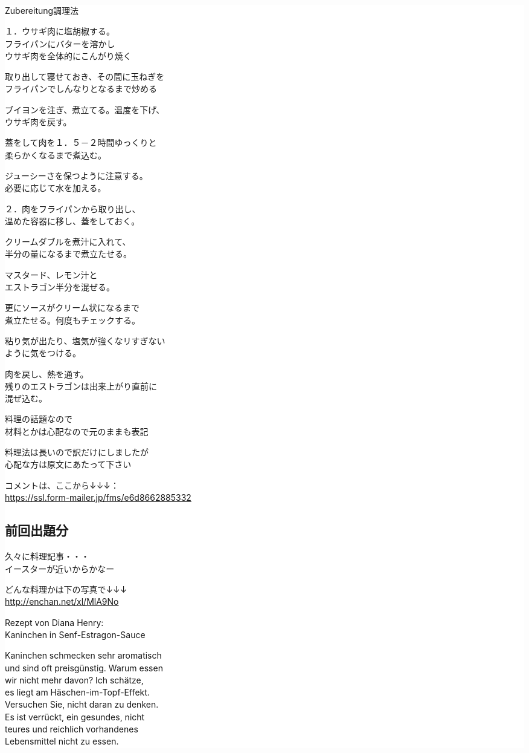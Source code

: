 Zubereitung調理法

１．ウサギ肉に塩胡椒する。  
フライパンにバターを溶かし  
ウサギ肉を全体的にこんがり焼く

取り出して寝せておき、その間に玉ねぎを  
フライパンでしんなりとなるまで炒める

ブイヨンを注ぎ、煮立てる。温度を下げ、  
ウサギ肉を戻す。

蓋をして肉を１．５－２時間ゆっくりと  
柔らかくなるまで煮込む。

ジューシーさを保つように注意する。  
必要に応じて水を加える。

２．肉をフライパンから取り出し、  
温めた容器に移し、蓋をしておく。

クリームダブルを煮汁に入れて、  
半分の量になるまで煮立たせる。

マスタード、レモン汁と  
エストラゴン半分を混ぜる。

更にソースがクリーム状になるまで  
煮立たせる。何度もチェックする。

粘り気が出たり、塩気が強くなリすぎない  
ように気をつける。

肉を戻し、熱を通す。  
残りのエストラゴンは出来上がり直前に  
混ぜ込む。

料理の話題なので  
材料とかは心配なので元のままも表記

料理法は長いので訳だけにしましたが  
心配な方は原文にあたって下さい

コメントは、ここから↓↓↓：  
<https://ssl.form-mailer.jp/fms/e6d8662885332>

## 前回出題分 

久々に料理記事・・・  
イースターが近いからかなー

どんな料理かは下の写真で↓↓↓  
http://enchan.net/xl/MlA9No

Rezept von Diana Henry:  
Kaninchen in Senf-Estragon-Sauce

Kaninchen schmecken sehr aromatisch  
und sind oft preisgünstig. Warum essen  
wir nicht mehr davon? Ich schätze,  
es liegt am Häschen-im-Topf-Effekt.  
Versuchen Sie, nicht daran zu denken.  
Es ist verrückt, ein gesundes, nicht  
teures und reichlich vorhandenes  
Lebensmittel nicht zu essen.
